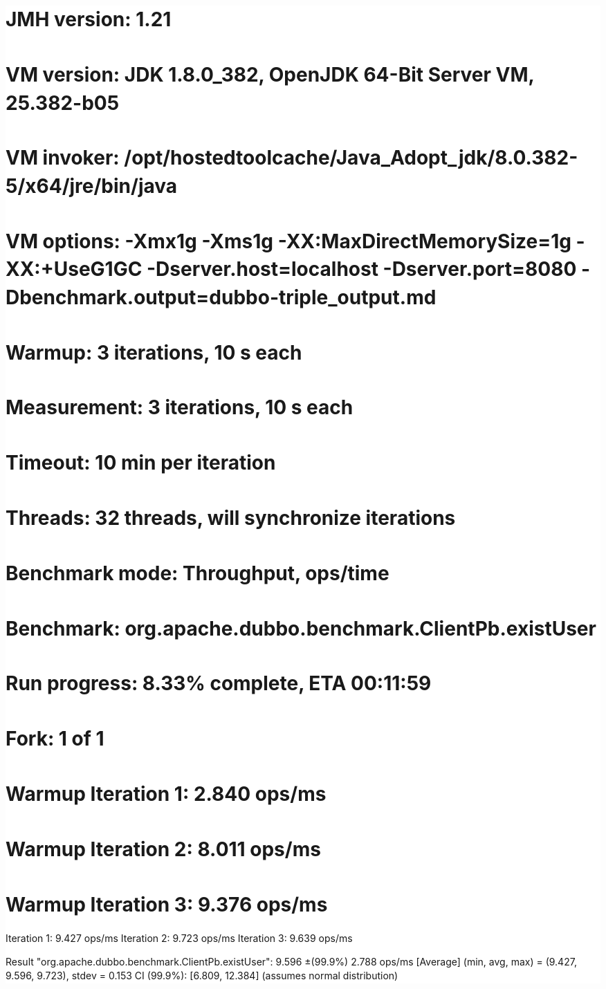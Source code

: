 
# JMH version: 1.21
# VM version: JDK 1.8.0_382, OpenJDK 64-Bit Server VM, 25.382-b05
# VM invoker: /opt/hostedtoolcache/Java_Adopt_jdk/8.0.382-5/x64/jre/bin/java
# VM options: -Xmx1g -Xms1g -XX:MaxDirectMemorySize=1g -XX:+UseG1GC -Dserver.host=localhost -Dserver.port=8080 -Dbenchmark.output=dubbo-triple_output.md
# Warmup: 3 iterations, 10 s each
# Measurement: 3 iterations, 10 s each
# Timeout: 10 min per iteration
# Threads: 32 threads, will synchronize iterations
# Benchmark mode: Throughput, ops/time
# Benchmark: org.apache.dubbo.benchmark.ClientPb.existUser

# Run progress: 8.33% complete, ETA 00:11:59
# Fork: 1 of 1
# Warmup Iteration   1: 2.840 ops/ms
# Warmup Iteration   2: 8.011 ops/ms
# Warmup Iteration   3: 9.376 ops/ms
Iteration   1: 9.427 ops/ms
Iteration   2: 9.723 ops/ms
Iteration   3: 9.639 ops/ms


Result "org.apache.dubbo.benchmark.ClientPb.existUser":
  9.596 ±(99.9%) 2.788 ops/ms [Average]
  (min, avg, max) = (9.427, 9.596, 9.723), stdev = 0.153
  CI (99.9%): [6.809, 12.384] (assumes normal distribution)
